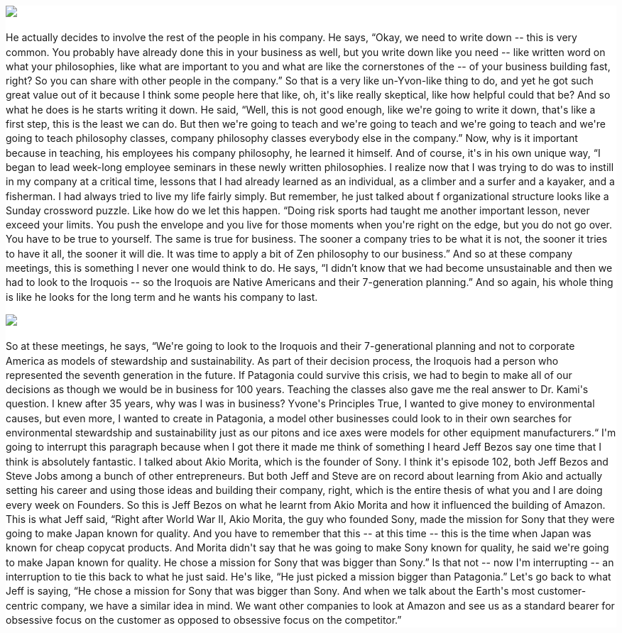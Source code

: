 ![](https://www.foundersnotes.com/static/images/new_icons/chevron-down-alt-thin.svg)

He actually decides to involve the rest of the people in his company. He says, “Okay, we need to write down -- this is very common. You probably have already done this in your business as well, but you write down like you need -- like written word on what your philosophies, like what are important to you and what are like the cornerstones of the -- of your business building fast, right? So you can share with other people in the company.” So that is a very like un-Yvon-like thing to do, and yet he got such great value out of it because I think some people here that like, oh, it's like really skeptical, like how helpful could that be? And so what he does is he starts writing it down. He said, “Well, this is not good enough, like we're going to write it down, that's like a first step, this is the least we can do. But then we're going to teach and we're going to teach and we're going to teach and we're going to teach philosophy classes, company philosophy classes everybody else in the company.” Now, why is it important because in teaching, his employees his company philosophy, he learned it himself. And of course, it's in his own unique way, “I began to lead week-long employee seminars in these newly written philosophies. I realize now that I was trying to do was to instill in my company at a critical time, lessons that I had already learned as an individual, as a climber and a surfer and a kayaker, and a fisherman. I had always tried to live my life fairly simply. But remember, he just talked about f organizational structure looks like a Sunday crossword puzzle. Like how do we let this happen. “Doing risk sports had taught me another important lesson, never exceed your limits. You push the envelope and you live for those moments when you're right on the edge, but you do not go over. You have to be true to yourself. The same is true for business. The sooner a company tries to be what it is not, the sooner it tries to have it all, the sooner it will die. It was time to apply a bit of Zen philosophy to our business.” And so at these company meetings, this is something I never one would think to do. He says, “I didn’t know that we had become unsustainable and then we had to look to the Iroquois -- so the Iroquois are Native Americans and their 7-generation planning.” And so again, his whole thing is like he looks for the long term and he wants his company to last.

![](https://www.foundersnotes.com/static/images/new_icons/chevron-down-alt-thin.svg)

So at these meetings, he says, “We're going to look to the Iroquois and their 7-generational planning and not to corporate America as models of stewardship and sustainability. As part of their decision process, the Iroquois had a person who represented the seventh generation in the future. If Patagonia could survive this crisis, we had to begin to make all of our decisions as though we would be in business for 100 years. Teaching the classes also gave me the real answer to Dr. Kami's question. I knew after 35 years, why was I was in business? Yvone's Principles True, I wanted to give money to environmental causes, but even more, I wanted to create in Patagonia, a model other businesses could look to in their own searches for environmental stewardship and sustainability just as our pitons and ice axes were models for other equipment manufacturers.“ I'm going to interrupt this paragraph because when I got there it made me think of something I heard Jeff Bezos say one time that I think is absolutely fantastic. I talked about Akio Morita, which is the founder of Sony. I think it's episode 102, both Jeff Bezos and Steve Jobs among a bunch of other entrepreneurs. But both Jeff and Steve are on record about learning from Akio and actually setting his career and using those ideas and building their company, right, which is the entire thesis of what you and I are doing every week on Founders. So this is Jeff Bezos on what he learnt from Akio Morita and how it influenced the building of Amazon. This is what Jeff said, “Right after World War II, Akio Morita, the guy who founded Sony, made the mission for Sony that they were going to make Japan known for quality. And you have to remember that this -- at this time -- this is the time when Japan was known for cheap copycat products. And Morita didn't say that he was going to make Sony known for quality, he said we're going to make Japan known for quality. He chose a mission for Sony that was bigger than Sony.” Is that not -- now I'm interrupting -- an interruption to tie this back to what he just said. He's like, “He just picked a mission bigger than Patagonia.” Let's go back to what Jeff is saying, “He chose a mission for Sony that was bigger than Sony. And when we talk about the Earth's most customer-centric company, we have a similar idea in mind. We want other companies to look at Amazon and see us as a standard bearer for obsessive focus on the customer as opposed to obsessive focus on the competitor.”
